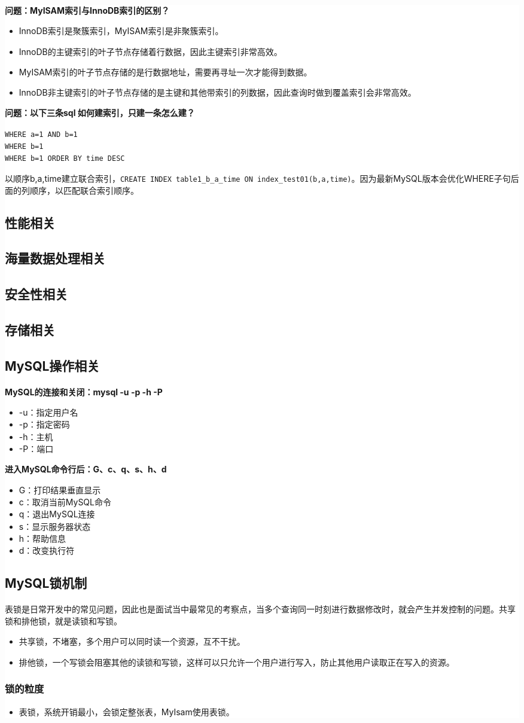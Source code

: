 **问题：MyISAM索引与InnoDB索引的区别？**

- InnoDB索引是聚簇索引，MyISAM索引是非聚簇索引。

- InnoDB的主键索引的叶子节点存储着行数据，因此主键索引非常高效。

- MyISAM索引的叶子节点存储的是行数据地址，需要再寻址一次才能得到数据。

- InnoDB非主键索引的叶子节点存储的是主键和其他带索引的列数据，因此查询时做到覆盖索引会非常高效。

**问题：以下三条sql 如何建索引，只建一条怎么建？**
```
WHERE a=1 AND b=1
WHERE b=1
WHERE b=1 ORDER BY time DESC
```
以顺序b,a,time建立联合索引，`CREATE INDEX table1_b_a_time ON index_test01(b,a,time)`。因为最新MySQL版本会优化WHERE子句后面的列顺序，以匹配联合索引顺序。
## 性能相关

## 海量数据处理相关

## 安全性相关
## 存储相关

## MySQL操作相关

**MySQL的连接和关闭：mysql -u -p -h -P**
- -u：指定用户名
- -p：指定密码
- -h：主机
- -P：端口

**进入MySQL命令行后：G、c、q、s、h、d**
- G：打印结果垂直显示
- c：取消当前MySQL命令
- q：退出MySQL连接
- s：显示服务器状态
- h：帮助信息
- d：改变执行符

## MySQL锁机制
表锁是日常开发中的常见问题，因此也是面试当中最常见的考察点，当多个查询同一时刻进行数据修改时，就会产生并发控制的问题。共享锁和排他锁，就是读锁和写锁。

- 共享锁，不堵塞，多个用户可以同时读一个资源，互不干扰。

- 排他锁，一个写锁会阻塞其他的读锁和写锁，这样可以只允许一个用户进行写入，防止其他用户读取正在写入的资源。

### 锁的粒度
- 表锁，系统开销最小，会锁定整张表，MyIsam使用表锁。
